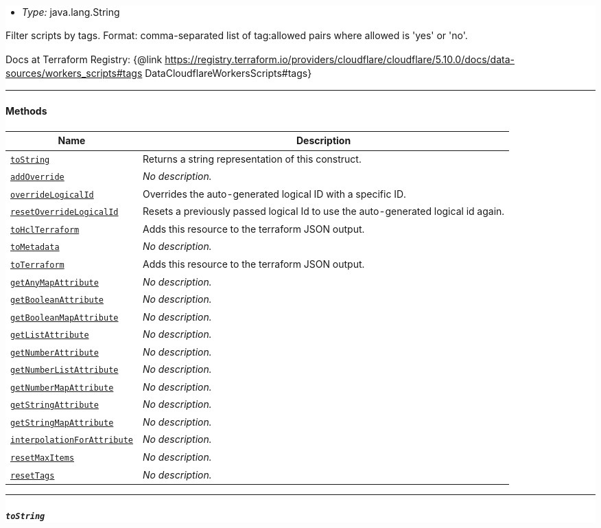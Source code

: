 - *Type:* java.lang.String

Filter scripts by tags. Format: comma-separated list of tag:allowed pairs where allowed is 'yes' or 'no'.

Docs at Terraform Registry: {@link https://registry.terraform.io/providers/cloudflare/cloudflare/5.10.0/docs/data-sources/workers_scripts#tags DataCloudflareWorkersScripts#tags}

---

#### Methods <a name="Methods" id="Methods"></a>

| **Name** | **Description** |
| --- | --- |
| <code><a href="#@cdktf/provider-cloudflare.dataCloudflareWorkersScripts.DataCloudflareWorkersScripts.toString">toString</a></code> | Returns a string representation of this construct. |
| <code><a href="#@cdktf/provider-cloudflare.dataCloudflareWorkersScripts.DataCloudflareWorkersScripts.addOverride">addOverride</a></code> | *No description.* |
| <code><a href="#@cdktf/provider-cloudflare.dataCloudflareWorkersScripts.DataCloudflareWorkersScripts.overrideLogicalId">overrideLogicalId</a></code> | Overrides the auto-generated logical ID with a specific ID. |
| <code><a href="#@cdktf/provider-cloudflare.dataCloudflareWorkersScripts.DataCloudflareWorkersScripts.resetOverrideLogicalId">resetOverrideLogicalId</a></code> | Resets a previously passed logical Id to use the auto-generated logical id again. |
| <code><a href="#@cdktf/provider-cloudflare.dataCloudflareWorkersScripts.DataCloudflareWorkersScripts.toHclTerraform">toHclTerraform</a></code> | Adds this resource to the terraform JSON output. |
| <code><a href="#@cdktf/provider-cloudflare.dataCloudflareWorkersScripts.DataCloudflareWorkersScripts.toMetadata">toMetadata</a></code> | *No description.* |
| <code><a href="#@cdktf/provider-cloudflare.dataCloudflareWorkersScripts.DataCloudflareWorkersScripts.toTerraform">toTerraform</a></code> | Adds this resource to the terraform JSON output. |
| <code><a href="#@cdktf/provider-cloudflare.dataCloudflareWorkersScripts.DataCloudflareWorkersScripts.getAnyMapAttribute">getAnyMapAttribute</a></code> | *No description.* |
| <code><a href="#@cdktf/provider-cloudflare.dataCloudflareWorkersScripts.DataCloudflareWorkersScripts.getBooleanAttribute">getBooleanAttribute</a></code> | *No description.* |
| <code><a href="#@cdktf/provider-cloudflare.dataCloudflareWorkersScripts.DataCloudflareWorkersScripts.getBooleanMapAttribute">getBooleanMapAttribute</a></code> | *No description.* |
| <code><a href="#@cdktf/provider-cloudflare.dataCloudflareWorkersScripts.DataCloudflareWorkersScripts.getListAttribute">getListAttribute</a></code> | *No description.* |
| <code><a href="#@cdktf/provider-cloudflare.dataCloudflareWorkersScripts.DataCloudflareWorkersScripts.getNumberAttribute">getNumberAttribute</a></code> | *No description.* |
| <code><a href="#@cdktf/provider-cloudflare.dataCloudflareWorkersScripts.DataCloudflareWorkersScripts.getNumberListAttribute">getNumberListAttribute</a></code> | *No description.* |
| <code><a href="#@cdktf/provider-cloudflare.dataCloudflareWorkersScripts.DataCloudflareWorkersScripts.getNumberMapAttribute">getNumberMapAttribute</a></code> | *No description.* |
| <code><a href="#@cdktf/provider-cloudflare.dataCloudflareWorkersScripts.DataCloudflareWorkersScripts.getStringAttribute">getStringAttribute</a></code> | *No description.* |
| <code><a href="#@cdktf/provider-cloudflare.dataCloudflareWorkersScripts.DataCloudflareWorkersScripts.getStringMapAttribute">getStringMapAttribute</a></code> | *No description.* |
| <code><a href="#@cdktf/provider-cloudflare.dataCloudflareWorkersScripts.DataCloudflareWorkersScripts.interpolationForAttribute">interpolationForAttribute</a></code> | *No description.* |
| <code><a href="#@cdktf/provider-cloudflare.dataCloudflareWorkersScripts.DataCloudflareWorkersScripts.resetMaxItems">resetMaxItems</a></code> | *No description.* |
| <code><a href="#@cdktf/provider-cloudflare.dataCloudflareWorkersScripts.DataCloudflareWorkersScripts.resetTags">resetTags</a></code> | *No description.* |

---

##### `toString` <a name="toString" id="@cdktf/provider-cloudflare.dataCloudflareWorkersScripts.DataCloudflareWorkersScripts.toString"></a>
